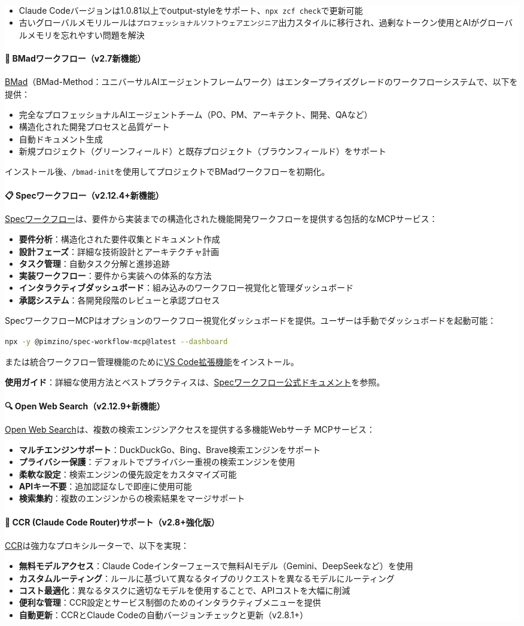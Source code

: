 - Claude Codeバージョンは1.0.81以上でoutput-styleをサポート、`npx zcf check`で更新可能
- 古いグローバルメモリルールは`プロフェッショナルソフトウェアエンジニア`出力スタイルに移行され、過剰なトークン使用とAIがグローバルメモリを忘れやすい問題を解決

#### 🎯 BMadワークフロー（v2.7新機能）

[BMad](https://github.com/bmad-code-org/BMAD-METHOD)（BMad-Method：ユニバーサルAIエージェントフレームワーク）はエンタープライズグレードのワークフローシステムで、以下を提供：

- 完全なプロフェッショナルAIエージェントチーム（PO、PM、アーキテクト、開発、QAなど）
- 構造化された開発プロセスと品質ゲート
- 自動ドキュメント生成
- 新規プロジェクト（グリーンフィールド）と既存プロジェクト（ブラウンフィールド）をサポート

インストール後、`/bmad-init`を使用してプロジェクトでBMadワークフローを初期化。

#### 📋 Specワークフロー（v2.12.4+新機能）

[Specワークフロー](https://github.com/Pimzino/spec-workflow-mcp)は、要件から実装までの構造化された機能開発ワークフローを提供する包括的なMCPサービス：

- **要件分析**：構造化された要件収集とドキュメント作成
- **設計フェーズ**：詳細な技術設計とアーキテクチャ計画
- **タスク管理**：自動タスク分解と進捗追跡
- **実装ワークフロー**：要件から実装への体系的な方法
- **インタラクティブダッシュボード**：組み込みのワークフロー視覚化と管理ダッシュボード
- **承認システム**：各開発段階のレビューと承認プロセス

SpecワークフローMCPはオプションのワークフロー視覚化ダッシュボードを提供。ユーザーは手動でダッシュボードを起動可能：
```bash
npx -y @pimzino/spec-workflow-mcp@latest --dashboard
```

または統合ワークフロー管理機能のために[VS Code拡張機能](https://marketplace.visualstudio.com/items?itemName=Pimzino.spec-workflow-mcp)をインストール。

**使用ガイド**：詳細な使用方法とベストプラクティスは、[Specワークフロー公式ドキュメント](https://github.com/Pimzino/spec-workflow-mcp/blob/main/README.md#quick-start)を参照。

#### 🔍 Open Web Search（v2.12.9+新機能）

[Open Web Search](https://github.com/Aas-ee/open-webSearch)は、複数の検索エンジンアクセスを提供する多機能Webサーチ MCPサービス：

- **マルチエンジンサポート**：DuckDuckGo、Bing、Brave検索エンジンをサポート
- **プライバシー保護**：デフォルトでプライバシー重視の検索エンジンを使用
- **柔軟な設定**：検索エンジンの優先設定をカスタマイズ可能
- **APIキー不要**：追加認証なしで即座に使用可能
- **検索集約**：複数のエンジンからの検索結果をマージサポート

#### 🚀 CCR (Claude Code Router)サポート（v2.8+強化版）

[CCR](https://github.com/musistudio/claude-code-router/blob/main/README_zh.md)は強力なプロキシルーターで、以下を実現：

- **無料モデルアクセス**：Claude Codeインターフェースで無料AIモデル（Gemini、DeepSeekなど）を使用
- **カスタムルーティング**：ルールに基づいて異なるタイプのリクエストを異なるモデルにルーティング
- **コスト最適化**：異なるタスクに適切なモデルを使用することで、APIコストを大幅に削減
- **便利な管理**：CCR設定とサービス制御のためのインタラクティブメニューを提供
- **自動更新**：CCRとClaude Codeの自動バージョンチェックと更新（v2.8.1+）
